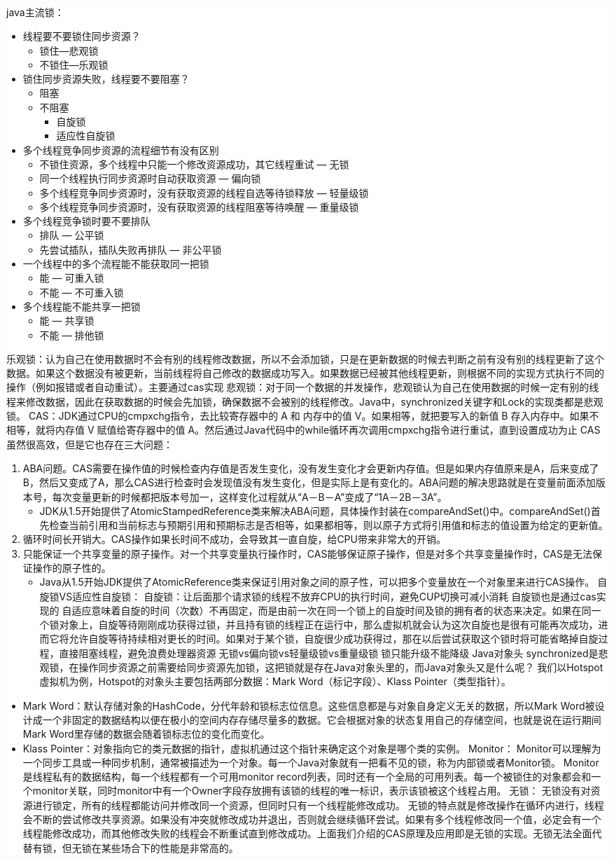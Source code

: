 
java主流锁：
* 线程要不要锁住同步资源？
    * 锁住—悲观锁
    * 不锁住—乐观锁
* 锁住同步资源失败，线程要不要阻塞？
    * 阻塞
    * 不阻塞
        * 自旋锁
        * 适应性自旋锁
* 多个线程竞争同步资源的流程细节有没有区别
    * 不锁住资源，多个线程中只能一个修改资源成功，其它线程重试 — 无锁
    * 同一个线程执行同步资源时自动获取资源 — 偏向锁
    * 多个线程竞争同步资源时，没有获取资源的线程自选等待锁释放 — 轻量级锁
    * 多个线程竞争同步资源时，没有获取资源的线程阻塞等待唤醒 — 重量级锁
* 多个线程竞争锁时要不要排队
    * 排队 — 公平锁
    * 先尝试插队，插队失败再排队 — 非公平锁
* 一个线程中的多个流程能不能获取同一把锁
    * 能 — 可重入锁
    * 不能 — 不可重入锁
* 多个线程能不能共享一把锁
    * 能 — 共享锁
    * 不能 — 排他锁

乐观锁：认为自己在使用数据时不会有别的线程修改数据，所以不会添加锁，只是在更新数据的时候去判断之前有没有别的线程更新了这个数据。如果这个数据没有被更新，当前线程将自己修改的数据成功写入。如果数据已经被其他线程更新，则根据不同的实现方式执行不同的操作（例如报错或者自动重试）。主要通过cas实现
悲观锁：对于同一个数据的并发操作，悲观锁认为自己在使用数据的时候一定有别的线程来修改数据，因此在获取数据的时候会先加锁，确保数据不会被别的线程修改。Java中，synchronized关键字和Lock的实现类都是悲观锁。
CAS：JDK通过CPU的cmpxchg指令，去比较寄存器中的 A 和 内存中的值 V。如果相等，就把要写入的新值 B 存入内存中。如果不相等，就将内存值 V 赋值给寄存器中的值 A。然后通过Java代码中的while循环再次调用cmpxchg指令进行重试，直到设置成功为止
CAS虽然很高效，但是它也存在三大问题：
1. ABA问题。CAS需要在操作值的时候检查内存值是否发生变化，没有发生变化才会更新内存值。但是如果内存值原来是A，后来变成了B，然后又变成了A，那么CAS进行检查时会发现值没有发生变化，但是实际上是有变化的。ABA问题的解决思路就是在变量前面添加版本号，每次变量更新的时候都把版本号加一，这样变化过程就从“A－B－A”变成了“1A－2B－3A”。
    * JDK从1.5开始提供了AtomicStampedReference类来解决ABA问题，具体操作封装在compareAndSet()中。compareAndSet()首先检查当前引用和当前标志与预期引用和预期标志是否相等，如果都相等，则以原子方式将引用值和标志的值设置为给定的更新值。
2. 循环时间长开销大。CAS操作如果长时间不成功，会导致其一直自旋，给CPU带来非常大的开销。
3. 只能保证一个共享变量的原子操作。对一个共享变量执行操作时，CAS能够保证原子操作，但是对多个共享变量操作时，CAS是无法保证操作的原子性的。
    * Java从1.5开始JDK提供了AtomicReference类来保证引用对象之间的原子性，可以把多个变量放在一个对象里来进行CAS操作。
自旋锁VS适应性自旋锁：
自旋锁：让后面那个请求锁的线程不放弃CPU的执行时间，避免CUP切换可减小消耗
自旋锁也是通过cas实现的
自适应意味着自旋的时间（次数）不再固定，而是由前一次在同一个锁上的自旋时间及锁的拥有者的状态来决定。如果在同一个锁对象上，自旋等待刚刚成功获得过锁，并且持有锁的线程正在运行中，那么虚拟机就会认为这次自旋也是很有可能再次成功，进而它将允许自旋等待持续相对更长的时间。如果对于某个锁，自旋很少成功获得过，那在以后尝试获取这个锁时将可能省略掉自旋过程，直接阻塞线程，避免浪费处理器资源
无锁vs偏向锁vs轻量级锁vs重量级锁  锁只能升级不能降级
Java对象头
synchronized是悲观锁，在操作同步资源之前需要给同步资源先加锁，这把锁就是存在Java对象头里的，而Java对象头又是什么呢？
我们以Hotspot虚拟机为例，Hotspot的对象头主要包括两部分数据：Mark Word（标记字段）、Klass Pointer（类型指针）。
* Mark Word：默认存储对象的HashCode，分代年龄和锁标志位信息。这些信息都是与对象自身定义无关的数据，所以Mark Word被设计成一个非固定的数据结构以便在极小的空间内存存储尽量多的数据。它会根据对象的状态复用自己的存储空间，也就是说在运行期间Mark Word里存储的数据会随着锁标志位的变化而变化。
* Klass Pointer：对象指向它的类元数据的指针，虚拟机通过这个指针来确定这个对象是哪个类的实例。
Monitor：
Monitor可以理解为一个同步工具或一种同步机制，通常被描述为一个对象。每一个Java对象就有一把看不见的锁，称为内部锁或者Monitor锁。
Monitor是线程私有的数据结构，每一个线程都有一个可用monitor record列表，同时还有一个全局的可用列表。每一个被锁住的对象都会和一个monitor关联，同时monitor中有一个Owner字段存放拥有该锁的线程的唯一标识，表示该锁被这个线程占用。
无锁：
无锁没有对资源进行锁定，所有的线程都能访问并修改同一个资源，但同时只有一个线程能修改成功。
无锁的特点就是修改操作在循环内进行，线程会不断的尝试修改共享资源。如果没有冲突就修改成功并退出，否则就会继续循环尝试。如果有多个线程修改同一个值，必定会有一个线程能修改成功，而其他修改失败的线程会不断重试直到修改成功。上面我们介绍的CAS原理及应用即是无锁的实现。无锁无法全面代替有锁，但无锁在某些场合下的性能是非常高的。
